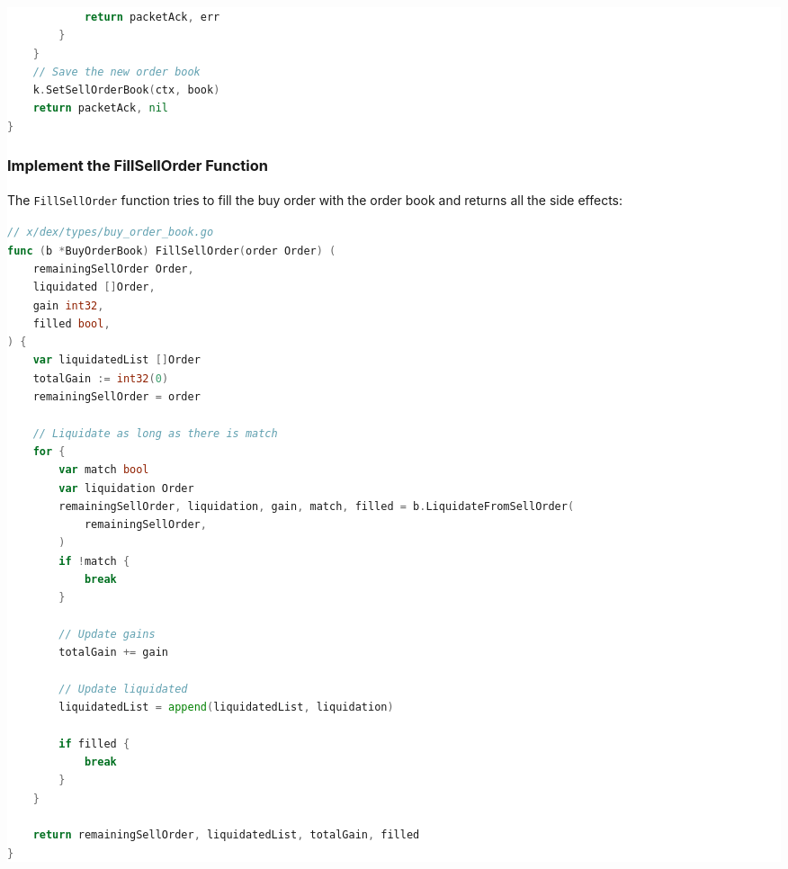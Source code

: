 ```go
			return packetAck, err
		}
	}
	// Save the new order book
	k.SetSellOrderBook(ctx, book)
	return packetAck, nil
}
```

### Implement the FillSellOrder Function

The `FillSellOrder` function tries to fill the buy order with the order book and returns all the side effects:

```go
// x/dex/types/buy_order_book.go
func (b *BuyOrderBook) FillSellOrder(order Order) (
	remainingSellOrder Order,
	liquidated []Order,
	gain int32,
	filled bool,
) {
	var liquidatedList []Order
	totalGain := int32(0)
	remainingSellOrder = order

	// Liquidate as long as there is match
	for {
		var match bool
		var liquidation Order
		remainingSellOrder, liquidation, gain, match, filled = b.LiquidateFromSellOrder(
			remainingSellOrder,
		)
		if !match {
			break
		}

		// Update gains
		totalGain += gain

		// Update liquidated
		liquidatedList = append(liquidatedList, liquidation)

		if filled {
			break
		}
	}

	return remainingSellOrder, liquidatedList, totalGain, filled
}
```

